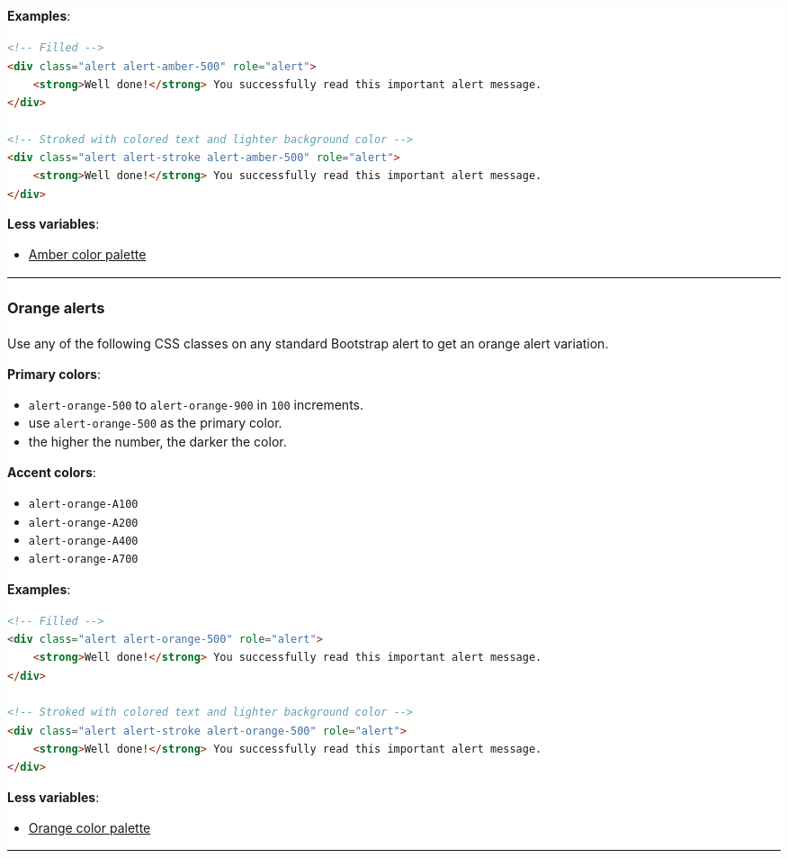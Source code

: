 **Examples**:

```html
<!-- Filled -->
<div class="alert alert-amber-500" role="alert">
	<strong>Well done!</strong> You successfully read this important alert message.
</div>

<!-- Stroked with colored text and lighter background color -->
<div class="alert alert-stroke alert-amber-500" role="alert">
	<strong>Well done!</strong> You successfully read this important alert message.
</div>
```

**Less variables**:

- [Amber color palette](#amber-color-palette)

---

### Orange alerts

Use any of the following CSS classes on any standard Bootstrap alert to get an orange alert variation.

**Primary colors**:

- `alert-orange-500` to `alert-orange-900` in `100` increments.
- use `alert-orange-500` as the primary color.
- the higher the number, the darker the color.

**Accent colors**:

- `alert-orange-A100`
- `alert-orange-A200`
- `alert-orange-A400`
- `alert-orange-A700`

**Examples**:

```html
<!-- Filled -->
<div class="alert alert-orange-500" role="alert">
	<strong>Well done!</strong> You successfully read this important alert message.
</div>

<!-- Stroked with colored text and lighter background color -->
<div class="alert alert-stroke alert-orange-500" role="alert">
	<strong>Well done!</strong> You successfully read this important alert message.
</div>
```

**Less variables**:

- [Orange color palette](#orange-color-palette)

---
